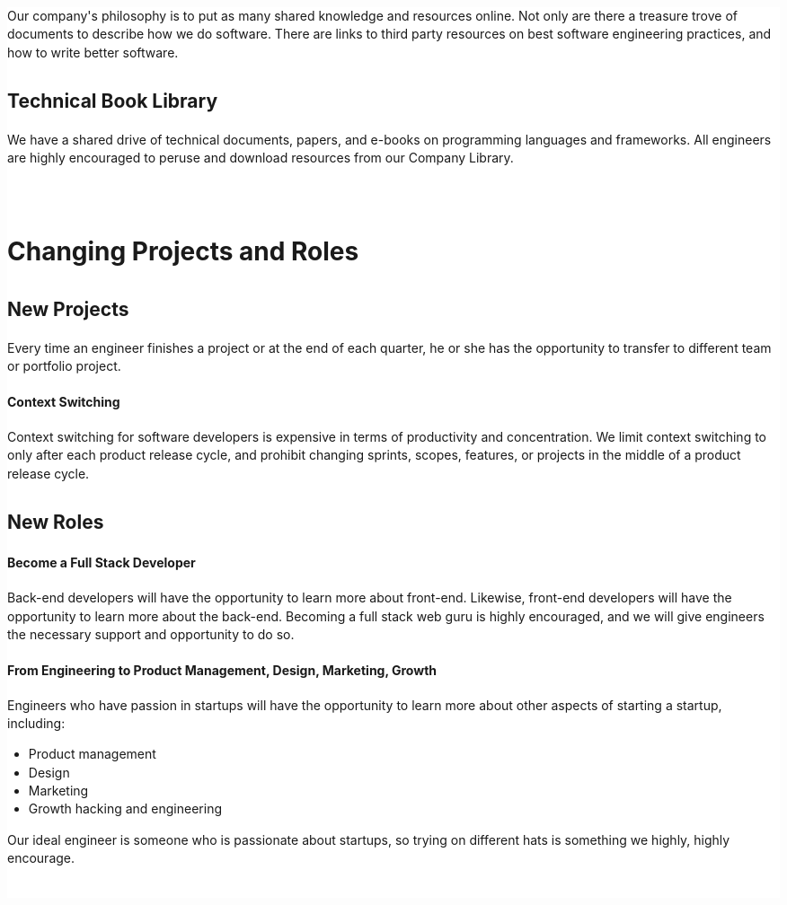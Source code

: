 Our company's philosophy is to put as many shared knowledge and resources online. Not only are there a treasure trove of documents to describe how we do software. There are links to third party resources on best software engineering practices, and how to write better software.

## Technical Book Library 

We have a shared drive of technical documents, papers, and e-books on programming languages and frameworks. All engineers are highly encouraged to peruse and download resources from our Company Library.

<br>

# Changing Projects and Roles

## New Projects

Every time an engineer finishes a project or at the end of each quarter, he or she has the opportunity to transfer to different team or portfolio project.

#### Context Switching

Context switching for software developers is expensive in terms of productivity and concentration. We limit context switching to only after each product release cycle, and prohibit changing sprints, scopes, features, or projects in the middle of a product release cycle.

## New Roles

#### Become a Full Stack Developer

Back-end developers will have the opportunity to learn more about front-end. Likewise, front-end developers will have the opportunity to learn more about the back-end. Becoming a full stack web guru is highly encouraged, and we will give engineers the necessary support and opportunity to do so.


#### From Engineering to Product Management, Design, Marketing, Growth

Engineers who have passion in startups will have the opportunity to learn more about other aspects of starting a startup, including:

* Product management
* Design
* Marketing
* Growth hacking and engineering

Our ideal engineer is someone who is passionate about startups, so trying on different hats is something we highly, highly encourage.

<br>
